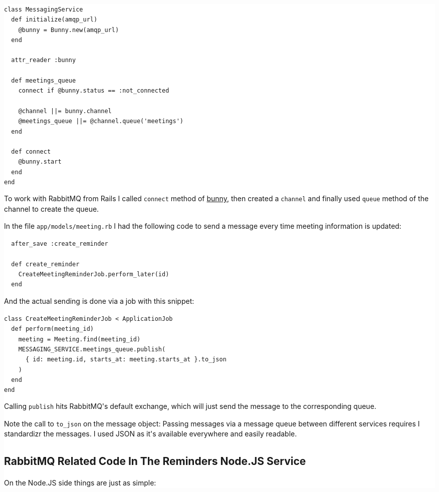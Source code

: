 ```
class MessagingService
  def initialize(amqp_url)
    @bunny = Bunny.new(amqp_url)
  end

  attr_reader :bunny

  def meetings_queue
    connect if @bunny.status == :not_connected

    @channel ||= bunny.channel
    @meetings_queue ||= @channel.queue('meetings')
  end

  def connect
    @bunny.start
  end
end
```

To work with RabbitMQ from Rails I called `connect` method of [bunny](https://github.com/ruby-amqp/bunny), then created a `channel` and finally used `queue` method of the channel to create the queue.

In the file `app/models/meeting.rb` I had the following code to send a message every time meeting information is updated:

```
  after_save :create_reminder

  def create_reminder
    CreateMeetingReminderJob.perform_later(id)
  end
```

And the actual sending is done via a job with this snippet:

```
class CreateMeetingReminderJob < ApplicationJob
  def perform(meeting_id)
    meeting = Meeting.find(meeting_id)
    MESSAGING_SERVICE.meetings_queue.publish(
      { id: meeting.id, starts_at: meeting.starts_at }.to_json
    )
  end
end
```

Calling `publish` hits RabbitMQ's default exchange, which will just send the message to the corresponding queue.

Note the call to `to_json` on the message object: Passing messages via a message queue between different services requires I standardizr the messages. I used JSON as it's available everywhere and easily readable.

## RabbitMQ Related Code In The Reminders Node.JS Service
On the Node.JS side things are just as simple:
